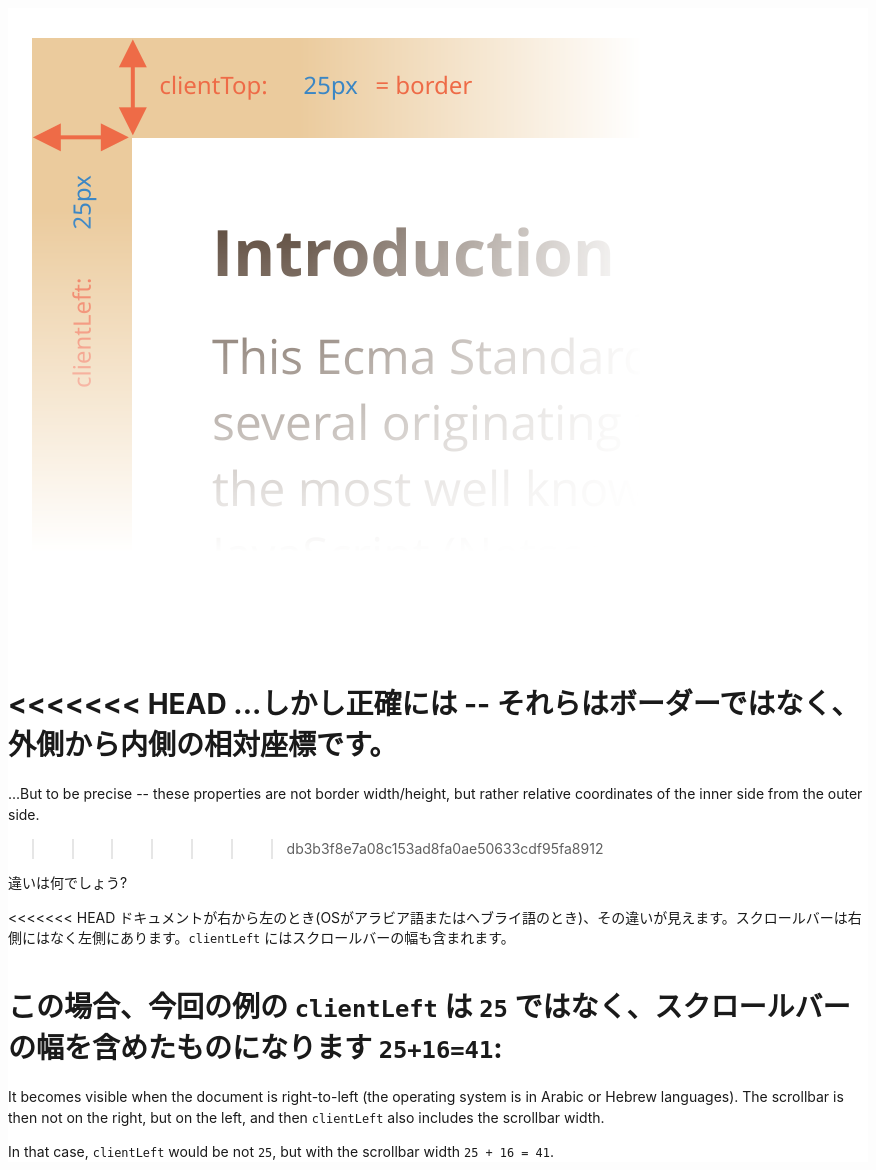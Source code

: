 ![](metric-client-left-top.svg)

<<<<<<< HEAD
...しかし正確には -- それらはボーダーではなく、外側から内側の相対座標です。
=======
...But to be precise -- these properties are not border width/height, but rather relative coordinates of the inner side from the outer side.
>>>>>>> db3b3f8e7a08c153ad8fa0ae50633cdf95fa8912

違いは何でしょう?

<<<<<<< HEAD
ドキュメントが右から左のとき(OSがアラビア語またはヘブライ語のとき)、その違いが見えます。スクロールバーは右側にはなく左側にあります。`clientLeft` にはスクロールバーの幅も含まれます。

この場合、今回の例の `clientLeft` は `25` ではなく、スクロールバーの幅を含めたものになります `25+16=41`:
=======
It becomes visible when the document is right-to-left (the operating system is in Arabic or Hebrew languages). The scrollbar is then not on the right, but on the left, and then `clientLeft` also includes the scrollbar width.

In that case, `clientLeft` would be not `25`, but with the scrollbar width `25 + 16 = 41`.
